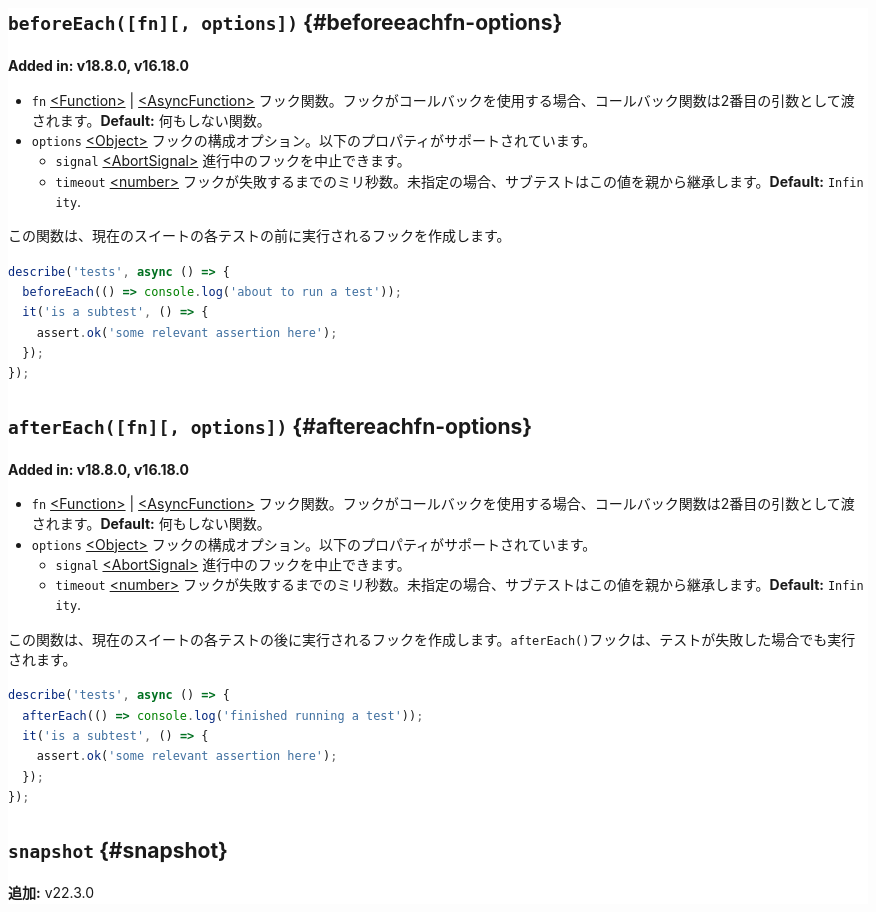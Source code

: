 
## `beforeEach([fn][, options])` {#beforeeachfn-options}

**Added in: v18.8.0, v16.18.0**

- `fn` [\<Function\>](https://developer.mozilla.org/en-US/docs/Web/JavaScript/Reference/Global_Objects/Function) | [\<AsyncFunction\>](https://tc39.es/ecma262/#sec-async-function-constructor) フック関数。フックがコールバックを使用する場合、コールバック関数は2番目の引数として渡されます。**Default:** 何もしない関数。
- `options` [\<Object\>](https://developer.mozilla.org/en-US/docs/Web/JavaScript/Reference/Global_Objects/Object) フックの構成オプション。以下のプロパティがサポートされています。
    - `signal` [\<AbortSignal\>](/ja/nodejs/api/globals#class-abortsignal) 進行中のフックを中止できます。
    - `timeout` [\<number\>](https://developer.mozilla.org/en-US/docs/Web/JavaScript/Data_structures#Number_type) フックが失敗するまでのミリ秒数。未指定の場合、サブテストはこの値を親から継承します。**Default:** `Infinity`.
  
 

この関数は、現在のスイートの各テストの前に実行されるフックを作成します。

```js [ESM]
describe('tests', async () => {
  beforeEach(() => console.log('about to run a test'));
  it('is a subtest', () => {
    assert.ok('some relevant assertion here');
  });
});
```
## `afterEach([fn][, options])` {#aftereachfn-options}

**Added in: v18.8.0, v16.18.0**

- `fn` [\<Function\>](https://developer.mozilla.org/en-US/docs/Web/JavaScript/Reference/Global_Objects/Function) | [\<AsyncFunction\>](https://tc39.es/ecma262/#sec-async-function-constructor) フック関数。フックがコールバックを使用する場合、コールバック関数は2番目の引数として渡されます。**Default:** 何もしない関数。
- `options` [\<Object\>](https://developer.mozilla.org/en-US/docs/Web/JavaScript/Reference/Global_Objects/Object) フックの構成オプション。以下のプロパティがサポートされています。
    - `signal` [\<AbortSignal\>](/ja/nodejs/api/globals#class-abortsignal) 進行中のフックを中止できます。
    - `timeout` [\<number\>](https://developer.mozilla.org/en-US/docs/Web/JavaScript/Data_structures#Number_type) フックが失敗するまでのミリ秒数。未指定の場合、サブテストはこの値を親から継承します。**Default:** `Infinity`.
  
 

この関数は、現在のスイートの各テストの後に実行されるフックを作成します。`afterEach()`フックは、テストが失敗した場合でも実行されます。

```js [ESM]
describe('tests', async () => {
  afterEach(() => console.log('finished running a test'));
  it('is a subtest', () => {
    assert.ok('some relevant assertion here');
  });
});
```

## `snapshot` {#snapshot}

**追加:** v22.3.0
